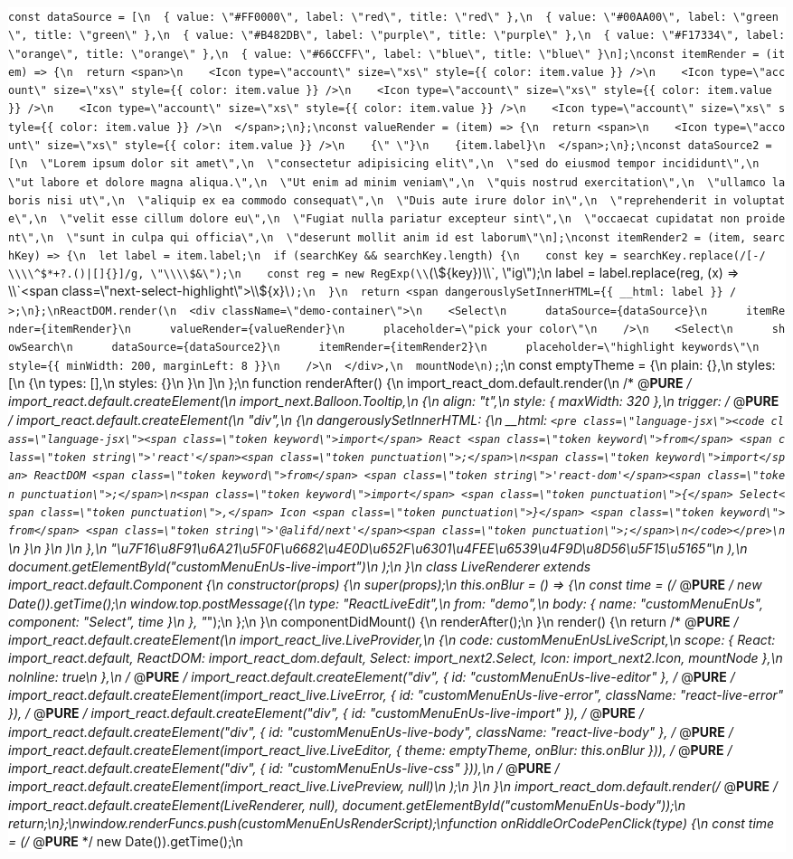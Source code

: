 `const dataSource = [\n  { value: \"#FF0000\", label: \"red\", title: \"red\" },\n  { value: \"#00AA00\", label: \"green\", title: \"green\" },\n  { value: \"#B482DB\", label: \"purple\", title: \"purple\" },\n  { value: \"#F17334\", label: \"orange\", title: \"orange\" },\n  { value: \"#66CCFF\", label: \"blue\", title: \"blue\" }\n];\nconst itemRender = (item) => {\n  return <span>\n    <Icon type=\"account\" size=\"xs\" style={{ color: item.value }} />\n    <Icon type=\"account\" size=\"xs\" style={{ color: item.value }} />\n    <Icon type=\"account\" size=\"xs\" style={{ color: item.value }} />\n    <Icon type=\"account\" size=\"xs\" style={{ color: item.value }} />\n    <Icon type=\"account\" size=\"xs\" style={{ color: item.value }} />\n  </span>;\n};\nconst valueRender = (item) => {\n  return <span>\n    <Icon type=\"account\" size=\"xs\" style={{ color: item.value }} />\n    {\" \"}\n    {item.label}\n  </span>;\n};\nconst dataSource2 = [\n  \"Lorem ipsum dolor sit amet\",\n  \"consectetur adipisicing elit\",\n  \"sed do eiusmod tempor incididunt\",\n  \"ut labore et dolore magna aliqua.\",\n  \"Ut enim ad minim veniam\",\n  \"quis nostrud exercitation\",\n  \"ullamco laboris nisi ut\",\n  \"aliquip ex ea commodo consequat\",\n  \"Duis aute irure dolor in\",\n  \"reprehenderit in voluptate\",\n  \"velit esse cillum dolore eu\",\n  \"Fugiat nulla pariatur excepteur sint\",\n  \"occaecat cupidatat non proident\",\n  \"sunt in culpa qui officia\",\n  \"deserunt mollit anim id est laborum\"\n];\nconst itemRender2 = (item, searchKey) => {\n  let label = item.label;\n  if (searchKey && searchKey.length) {\n    const key = searchKey.replace(/[-/\\\\^$*+?.()|[]{}]/g, \"\\\\$&\");\n    const reg = new RegExp(\\`(\\${key})\\`, \"ig\");\n    label = label.replace(reg, (x) => \\`<span class=\"next-select-highlight\">\\${x}</span>\\`);\n  }\n  return <span dangerouslySetInnerHTML={{ __html: label }} />;\n};\nReactDOM.render(\n  <div className=\"demo-container\">\n    <Select\n      dataSource={dataSource}\n      itemRender={itemRender}\n      valueRender={valueRender}\n      placeholder=\"pick your color\"\n    />\n    <Select\n      showSearch\n      dataSource={dataSource2}\n      itemRender={itemRender2}\n      placeholder=\"highlight keywords\"\n      style={{ minWidth: 200, marginLeft: 8 }}\n    />\n  </div>,\n  mountNode\n);`;\n  const emptyTheme = {\n    plain: {},\n    styles: [\n      {\n        types: [],\n        styles: {}\n      }\n    ]\n  };\n  function renderAfter() {\n    import_react_dom.default.render(\n      /* @__PURE__ */ import_react.default.createElement(\n        import_next.Balloon.Tooltip,\n        {\n          align: \"t\",\n          style: { maxWidth: 320 },\n          trigger: /* @__PURE__ */ import_react.default.createElement(\n            \"div\",\n            {\n              dangerouslySetInnerHTML: {\n                __html: `<pre class=\"language-jsx\"><code class=\"language-jsx\"><span class=\"token keyword\">import</span> React <span class=\"token keyword\">from</span> <span class=\"token string\">'react'</span><span class=\"token punctuation\">;</span>\n<span class=\"token keyword\">import</span> ReactDOM <span class=\"token keyword\">from</span> <span class=\"token string\">'react-dom'</span><span class=\"token punctuation\">;</span>\n<span class=\"token keyword\">import</span> <span class=\"token punctuation\">{</span> Select<span class=\"token punctuation\">,</span> Icon <span class=\"token punctuation\">}</span> <span class=\"token keyword\">from</span> <span class=\"token string\">'@alifd/next'</span><span class=\"token punctuation\">;</span>\n</code></pre>\n`\n              }\n            }\n          )\n        },\n        \"\\u7F16\\u8F91\\u6A21\\u5F0F\\u6682\\u4E0D\\u652F\\u6301\\u4FEE\\u6539\\u4F9D\\u8D56\\u5F15\\u5165\"\n      ),\n      document.getElementById(\"customMenuEnUs-live-import\")\n    );\n  }\n  class LiveRenderer extends import_react.default.Component {\n    constructor(props) {\n      super(props);\n      this.onBlur = () => {\n        const time = (/* @__PURE__ */ new Date()).getTime();\n        window.top.postMessage({\n          type: \"ReactLiveEdit\",\n          from: \"demo\",\n          body: { name: \"customMenuEnUs\", component: \"Select\", time }\n        }, \"*\");\n      };\n    }\n    componentDidMount() {\n      renderAfter();\n    }\n    render() {\n      return /* @__PURE__ */ import_react.default.createElement(\n        import_react_live.LiveProvider,\n        {\n          code: customMenuEnUsLiveScript,\n          scope: { React: import_react.default, ReactDOM: import_react_dom.default, Select: import_next2.Select, Icon: import_next2.Icon, mountNode },\n          noInline: true\n        },\n        /* @__PURE__ */ import_react.default.createElement(\"div\", { id: \"customMenuEnUs-live-editor\" }, /* @__PURE__ */ import_react.default.createElement(import_react_live.LiveError, { id: \"customMenuEnUs-live-error\", className: \"react-live-error\" }), /* @__PURE__ */ import_react.default.createElement(\"div\", { id: \"customMenuEnUs-live-import\" }), /* @__PURE__ */ import_react.default.createElement(\"div\", { id: \"customMenuEnUs-live-body\", className: \"react-live-body\" }, /* @__PURE__ */ import_react.default.createElement(import_react_live.LiveEditor, { theme: emptyTheme, onBlur: this.onBlur })), /* @__PURE__ */ import_react.default.createElement(\"div\", { id: \"customMenuEnUs-live-css\" })),\n        /* @__PURE__ */ import_react.default.createElement(import_react_live.LivePreview, null)\n      );\n    }\n  }\n  import_react_dom.default.render(/* @__PURE__ */ import_react.default.createElement(LiveRenderer, null), document.getElementById(\"customMenuEnUs-body\"));\n  return;\n};\nwindow.renderFuncs.push(customMenuEnUsRenderScript);\nfunction onRiddleOrCodePenClick(type) {\n  const time = (/* @__PURE__ */ new Date()).getTime();\n